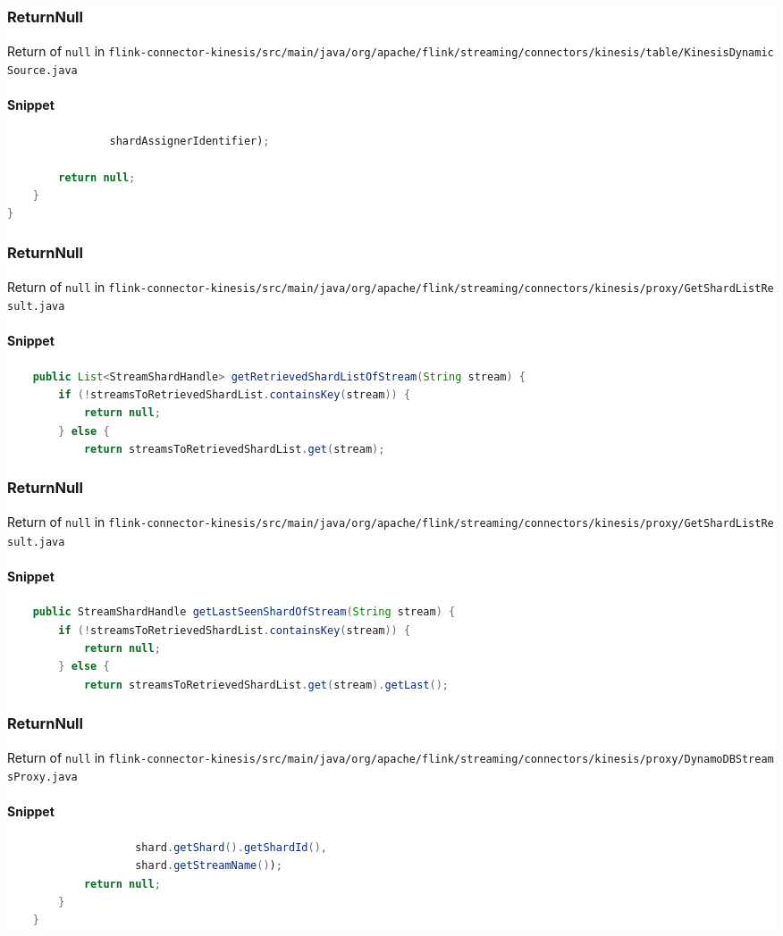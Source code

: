 ### ReturnNull
Return of `null`
in `flink-connector-kinesis/src/main/java/org/apache/flink/streaming/connectors/kinesis/table/KinesisDynamicSource.java`
#### Snippet
```java
                shardAssignerIdentifier);

        return null;
    }
}
```

### ReturnNull
Return of `null`
in `flink-connector-kinesis/src/main/java/org/apache/flink/streaming/connectors/kinesis/proxy/GetShardListResult.java`
#### Snippet
```java
    public List<StreamShardHandle> getRetrievedShardListOfStream(String stream) {
        if (!streamsToRetrievedShardList.containsKey(stream)) {
            return null;
        } else {
            return streamsToRetrievedShardList.get(stream);
```

### ReturnNull
Return of `null`
in `flink-connector-kinesis/src/main/java/org/apache/flink/streaming/connectors/kinesis/proxy/GetShardListResult.java`
#### Snippet
```java
    public StreamShardHandle getLastSeenShardOfStream(String stream) {
        if (!streamsToRetrievedShardList.containsKey(stream)) {
            return null;
        } else {
            return streamsToRetrievedShardList.get(stream).getLast();
```

### ReturnNull
Return of `null`
in `flink-connector-kinesis/src/main/java/org/apache/flink/streaming/connectors/kinesis/proxy/DynamoDBStreamsProxy.java`
#### Snippet
```java
                    shard.getShard().getShardId(),
                    shard.getStreamName());
            return null;
        }
    }
```
